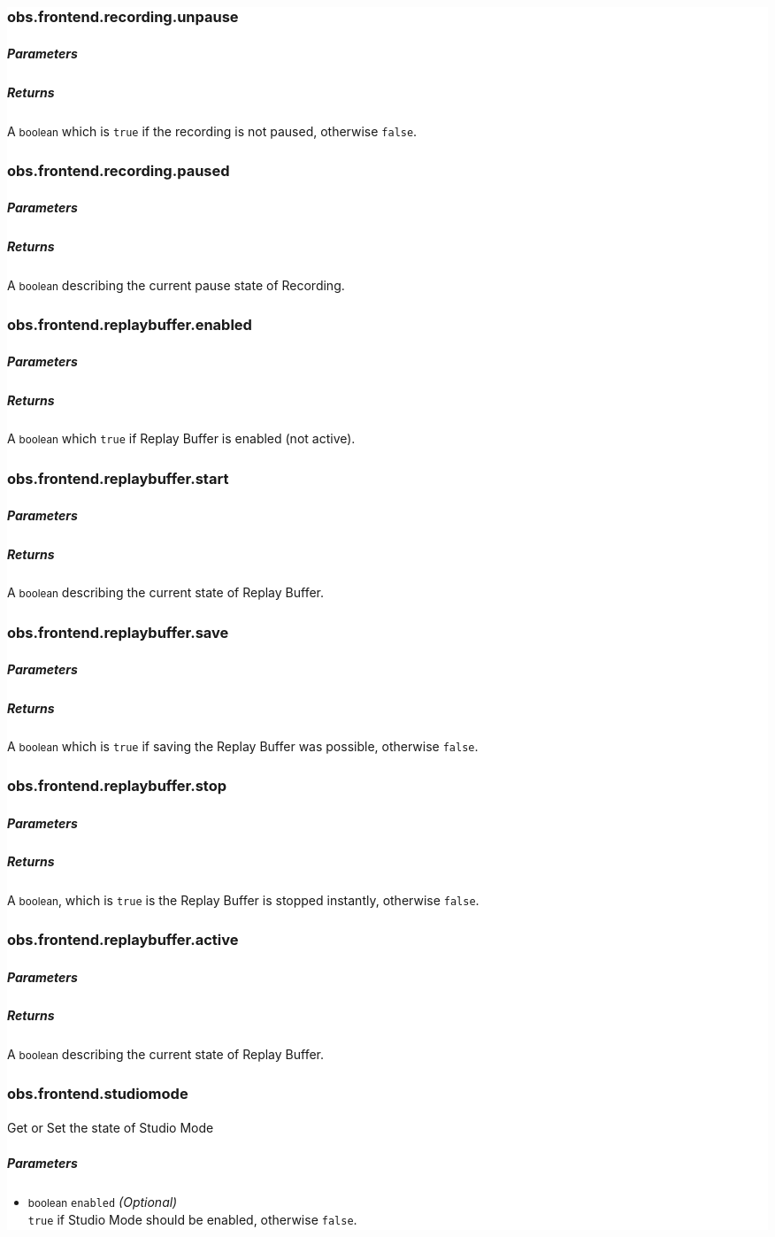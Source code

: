 ### obs.frontend.recording.unpause

##### Parameters
##### Returns
A <small>boolean</small> which is `true` if the recording is not paused, otherwise `false`.

### obs.frontend.recording.paused

##### Parameters
##### Returns
A <small>boolean</small> describing the current pause state of Recording.

### obs.frontend.replaybuffer.enabled

##### Parameters
##### Returns
A <small>boolean</small> which `true` if Replay Buffer is enabled (not active).

### obs.frontend.replaybuffer.start

##### Parameters
##### Returns
A <small>boolean</small> describing the current state of Replay Buffer.

### obs.frontend.replaybuffer.save

##### Parameters
##### Returns
A <small>boolean</small> which is `true` if saving the Replay Buffer was possible, otherwise `false`.

### obs.frontend.replaybuffer.stop

##### Parameters
##### Returns
A <small>boolean</small>, which is `true` is the Replay Buffer is stopped instantly, otherwise `false`.

### obs.frontend.replaybuffer.active

##### Parameters
##### Returns
A <small>boolean</small> describing the current state of Replay Buffer.

### obs.frontend.studiomode
Get or Set the state of Studio Mode

##### Parameters
* <small>boolean</small> `enabled` *(Optional)*  
  `true` if Studio Mode should be enabled, otherwise `false`.
